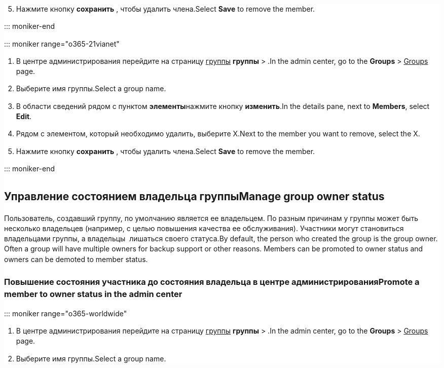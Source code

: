 5. <span data-ttu-id="b8207-154">Нажмите кнопку **сохранить** , чтобы удалить члена.</span><span class="sxs-lookup"><span data-stu-id="b8207-154">Select **Save** to remove the member.</span></span> 

::: moniker-end

::: moniker range="o365-21vianet"

1. <span data-ttu-id="b8207-155">В центре администрирования перейдите на страницу <a href="https://go.microsoft.com/fwlink/p/?linkid=2052855" target="_blank">группы</a> **группы** \> .</span><span class="sxs-lookup"><span data-stu-id="b8207-155">In the admin center, go to the **Groups** \> <a href="https://go.microsoft.com/fwlink/p/?linkid=2052855" target="_blank">Groups</a> page.</span></span>
    
2. <span data-ttu-id="b8207-156">Выберите имя группы.</span><span class="sxs-lookup"><span data-stu-id="b8207-156">Select a group name.</span></span>
    
3. <span data-ttu-id="b8207-157">В области сведений рядом с пунктом **элементы**нажмите кнопку **изменить**.</span><span class="sxs-lookup"><span data-stu-id="b8207-157">In the details pane, next to **Members**, select **Edit**.</span></span>
    
4. <span data-ttu-id="b8207-158">Рядом с элементом, который необходимо удалить, выберите X.</span><span class="sxs-lookup"><span data-stu-id="b8207-158">Next to the member you want to remove, select the X.</span></span>
    
5. <span data-ttu-id="b8207-159">Нажмите кнопку **сохранить** , чтобы удалить члена.</span><span class="sxs-lookup"><span data-stu-id="b8207-159">Select **Save** to remove the member.</span></span> 

::: moniker-end

## <a name="manage-group-owner-status"></a><span data-ttu-id="b8207-160">Управление состоянием владельца группы</span><span class="sxs-lookup"><span data-stu-id="b8207-160">Manage group owner status</span></span>

<span data-ttu-id="b8207-p103">Пользователь, создавший группу, по умолчанию является ее владельцем. По разным причинам у группы может быть несколько владельцев (например, с целью повышения качества ее обслуживания). Участники могут становиться владельцами группы, а владельцы  лишаться своего статуса.</span><span class="sxs-lookup"><span data-stu-id="b8207-p103">By default, the person who created the group is the group owner. Often a group will have multiple owners for backup support or other reasons. Members can be promoted to owner status and owners can be demoted to member status.</span></span>
  
### <a name="promote-a-member-to-owner-status-in-the-admin-center"></a><span data-ttu-id="b8207-164">Повышение состояния участника до состояния владельца в центре администрирования</span><span class="sxs-lookup"><span data-stu-id="b8207-164">Promote a member to owner status in the admin center</span></span>

::: moniker range="o365-worldwide"

1. <span data-ttu-id="b8207-165">В центре администрирования перейдите на страницу <a href="https://go.microsoft.com/fwlink/p/?linkid=2052855" target="_blank">группы</a> **группы** \> .</span><span class="sxs-lookup"><span data-stu-id="b8207-165">In the admin center, go to the **Groups** \> <a href="https://go.microsoft.com/fwlink/p/?linkid=2052855" target="_blank">Groups</a> page.</span></span>
    
2. <span data-ttu-id="b8207-166">Выберите имя группы.</span><span class="sxs-lookup"><span data-stu-id="b8207-166">Select a group name.</span></span>
    